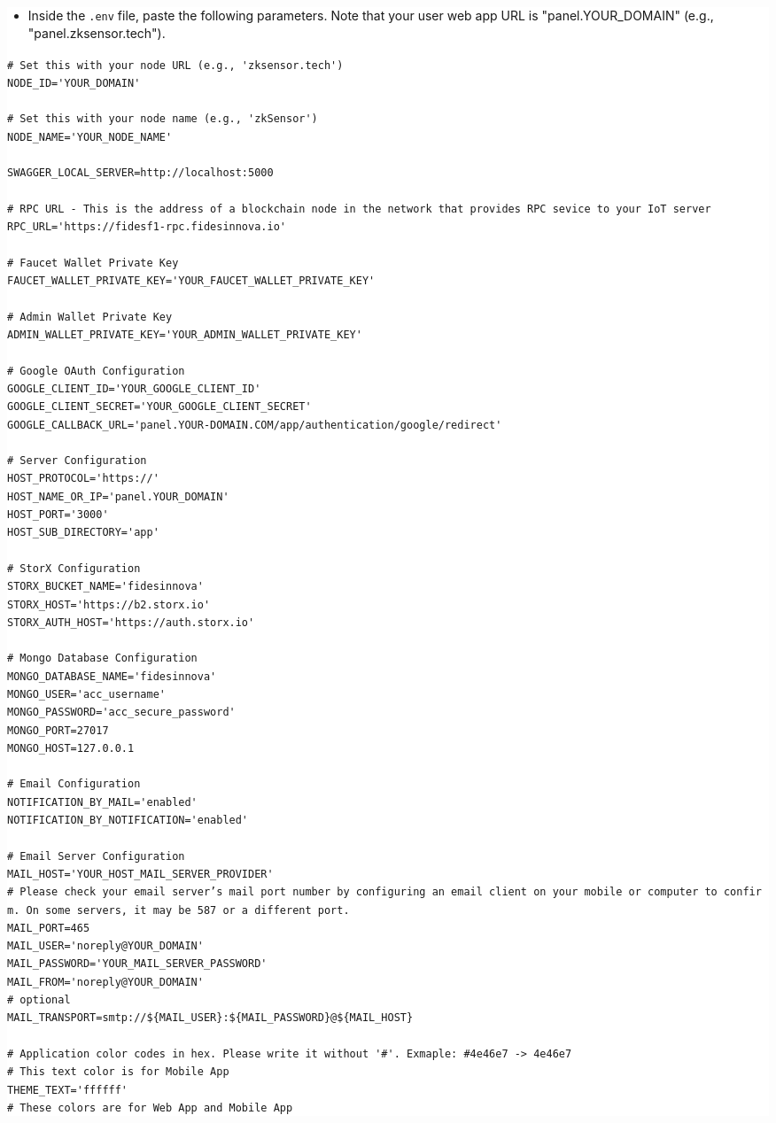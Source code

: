 - Inside the `.env` file, paste the following parameters. Note that your user web app URL is "panel.YOUR_DOMAIN"  (e.g., "panel.zksensor.tech").

```
# Set this with your node URL (e.g., 'zksensor.tech')
NODE_ID='YOUR_DOMAIN' 

# Set this with your node name (e.g., 'zkSensor')
NODE_NAME='YOUR_NODE_NAME'

SWAGGER_LOCAL_SERVER=http://localhost:5000

# RPC URL - This is the address of a blockchain node in the network that provides RPC sevice to your IoT server
RPC_URL='https://fidesf1-rpc.fidesinnova.io'

# Faucet Wallet Private Key
FAUCET_WALLET_PRIVATE_KEY='YOUR_FAUCET_WALLET_PRIVATE_KEY'

# Admin Wallet Private Key
ADMIN_WALLET_PRIVATE_KEY='YOUR_ADMIN_WALLET_PRIVATE_KEY'

# Google OAuth Configuration 
GOOGLE_CLIENT_ID='YOUR_GOOGLE_CLIENT_ID'
GOOGLE_CLIENT_SECRET='YOUR_GOOGLE_CLIENT_SECRET'
GOOGLE_CALLBACK_URL='panel.YOUR-DOMAIN.COM/app/authentication/google/redirect'

# Server Configuration
HOST_PROTOCOL='https://'
HOST_NAME_OR_IP='panel.YOUR_DOMAIN'
HOST_PORT='3000'
HOST_SUB_DIRECTORY='app'

# StorX Configuration
STORX_BUCKET_NAME='fidesinnova'
STORX_HOST='https://b2.storx.io'
STORX_AUTH_HOST='https://auth.storx.io'

# Mongo Database Configuration
MONGO_DATABASE_NAME='fidesinnova'
MONGO_USER='acc_username'
MONGO_PASSWORD='acc_secure_password'
MONGO_PORT=27017
MONGO_HOST=127.0.0.1

# Email Configuration
NOTIFICATION_BY_MAIL='enabled'
NOTIFICATION_BY_NOTIFICATION='enabled'

# Email Server Configuration
MAIL_HOST='YOUR_HOST_MAIL_SERVER_PROVIDER'
# Please check your email server’s mail port number by configuring an email client on your mobile or computer to confirm. On some servers, it may be 587 or a different port.
MAIL_PORT=465
MAIL_USER='noreply@YOUR_DOMAIN'
MAIL_PASSWORD='YOUR_MAIL_SERVER_PASSWORD'
MAIL_FROM='noreply@YOUR_DOMAIN'
# optional
MAIL_TRANSPORT=smtp://${MAIL_USER}:${MAIL_PASSWORD}@${MAIL_HOST} 

# Application color codes in hex. Please write it without '#'. Exmaple: #4e46e7 -> 4e46e7
# This text color is for Mobile App 
THEME_TEXT='ffffff' 
# These colors are for Web App and Mobile App
```